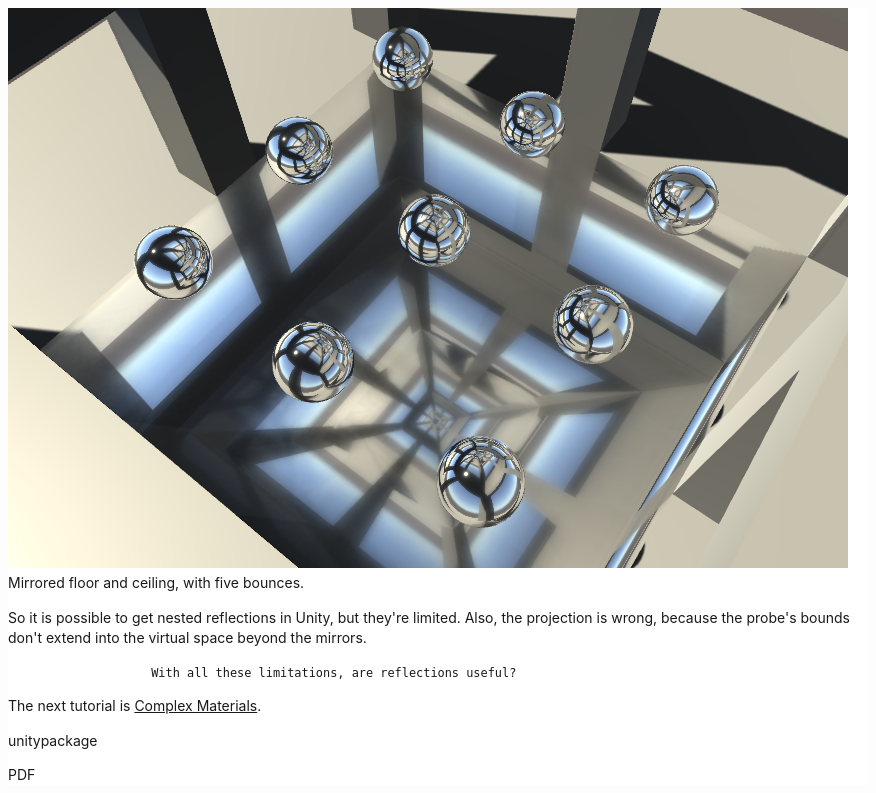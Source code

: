 ![img](Reflections.assets/floor-and-ceiling-mirrors.png) 						Mirrored floor and ceiling, with five bounces. 					

So it is possible to get nested reflections in Unity, but  they're limited. Also, the projection is wrong, because the probe's  bounds don't extend into the virtual space beyond the mirrors.

 						With all these limitations, are reflections useful? 						 					

The next tutorial is [Complex Materials](https://catlikecoding.com/unity/tutorials/rendering/part-9/).

unitypackage

PDF
